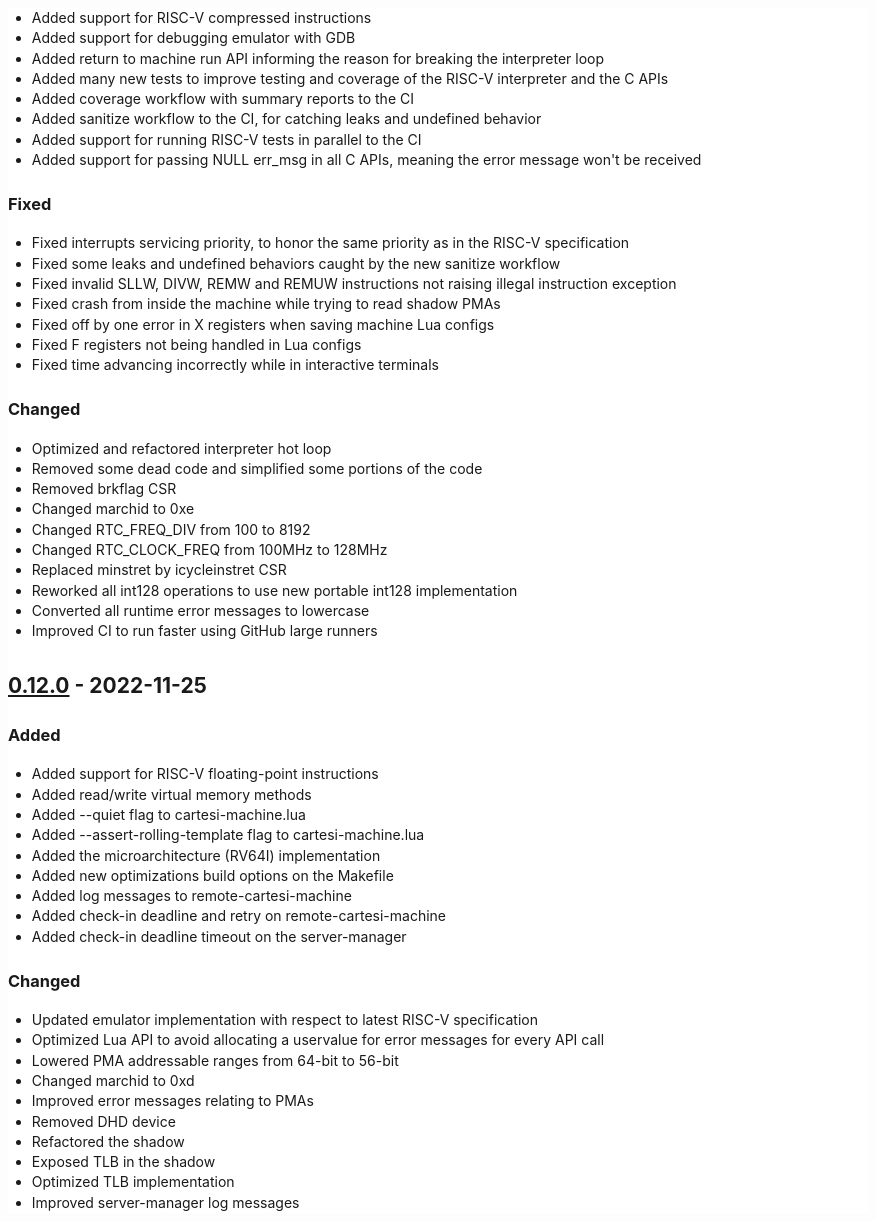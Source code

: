 - Added support for RISC-V compressed instructions
- Added support for debugging emulator with GDB
- Added return to machine run API informing the reason for breaking the interpreter loop
- Added many new tests to improve testing and coverage of the RISC-V interpreter and the C APIs
- Added coverage workflow with summary reports to the CI
- Added sanitize workflow to the CI, for catching leaks and undefined behavior
- Added support for running RISC-V tests in parallel to the CI
- Added support for passing NULL err\_msg in all C APIs, meaning the error message won't be received

### Fixed

- Fixed interrupts servicing priority, to honor the same priority as in the RISC-V specification
- Fixed some leaks and undefined behaviors caught by the new sanitize workflow
- Fixed invalid SLLW, DIVW, REMW and REMUW instructions not raising illegal instruction exception
- Fixed crash from inside the machine while trying to read shadow PMAs
- Fixed off by one error in X registers when saving machine Lua configs
- Fixed F registers not being handled in Lua configs
- Fixed time advancing incorrectly while in interactive terminals

### Changed

- Optimized and refactored interpreter hot loop
- Removed some dead code and simplified some portions of the code
- Removed brkflag CSR
- Changed marchid to 0xe
- Changed RTC\_FREQ\_DIV from 100 to 8192
- Changed RTC\_CLOCK\_FREQ from 100MHz to 128MHz
- Replaced minstret by icycleinstret CSR
- Reworked all int128 operations to use new portable int128 implementation
- Converted all runtime error messages to lowercase
- Improved CI to run faster using GitHub large runners

## [0.12.0] - 2022-11-25
### Added

- Added support for RISC-V floating-point instructions
- Added read/write virtual memory methods
- Added --quiet flag to cartesi-machine.lua
- Added --assert-rolling-template flag to cartesi-machine.lua
- Added the microarchitecture (RV64I) implementation
- Added new optimizations build options on the Makefile
- Added log messages to remote-cartesi-machine
- Added check-in deadline and retry on remote-cartesi-machine
- Added check-in deadline timeout on the server-manager

### Changed

- Updated emulator implementation with respect to latest RISC-V specification
- Optimized Lua API to avoid allocating a uservalue for error messages for every API call
- Lowered PMA addressable ranges from 64-bit to 56-bit
- Changed marchid to 0xd
- Improved error messages relating to PMAs
- Removed DHD device
- Refactored the shadow
- Exposed TLB in the shadow
- Optimized TLB implementation
- Improved server-manager log messages


[Unreleased]: https://github.com/cartesi/machine-emulator/compare/v0.18.1...HEAD
[0.18.1]: https://github.com/cartesi/machine-emulator/releases/tag/v0.18.1
[0.18.0]: https://github.com/cartesi/machine-emulator/releases/tag/v0.18.0
[0.17.0]: https://github.com/cartesi/machine-emulator/releases/tag/v0.17.0
[0.16.1]: https://github.com/cartesi/machine-emulator/releases/tag/v0.16.1
[0.16.0]: https://github.com/cartesi/machine-emulator/releases/tag/v0.16.0
[0.15.3]: https://github.com/cartesi/machine-emulator/releases/tag/v0.15.3
[0.15.2]: https://github.com/cartesi/machine-emulator/releases/tag/v0.15.2
[0.15.1]: https://github.com/cartesi/machine-emulator/releases/tag/v0.15.1
[0.15.0]: https://github.com/cartesi/machine-emulator/releases/tag/v0.15.0
[0.14.0]: https://github.com/cartesi/machine-emulator/releases/tag/v0.14.0
[0.13.0]: https://github.com/cartesi/machine-emulator/releases/tag/v0.13.0
[0.12.0]: https://github.com/cartesi/machine-emulator/releases/tag/v0.12.0
[0.11.2]: https://github.com/cartesi/machine-emulator/releases/tag/v0.11.2
[0.11.1]: https://github.com/cartesi/machine-emulator/releases/tag/v0.11.1
[0.11.0]: https://github.com/cartesi/machine-emulator/releases/tag/v0.11.0
[0.10.0]: https://github.com/cartesi/machine-emulator/releases/tag/v0.10.0
[0.9.0]: https://github.com/cartesi/machine-emulator/releases/tag/v0.9.0
[0.8.0]: https://github.com/cartesi/machine-emulator/releases/tag/v0.8.0
[0.7.0]: https://github.com/cartesi/machine-emulator/releases/tag/v0.7.0
[0.6.0]: https://github.com/cartesi/machine-emulator/releases/tag/v0.6.0
[0.5.1]: https://github.com/cartesi/machine-emulator/releases/tag/v0.5.1
[0.5.0]: https://github.com/cartesi/machine-emulator/releases/tag/v0.5.0
[0.4.0]: https://github.com/cartesi/machine-emulator/releases/tag/v0.4.0
[0.3.0]: https://github.com/cartesi/machine-emulator/releases/tag/v0.3.0
[0.2.0]: https://github.com/cartesi/machine-emulator/releases/tag/v0.2.0
[0.1.0]: https://github.com/cartesi/machine-emulator/releases/tag/v0.1.0